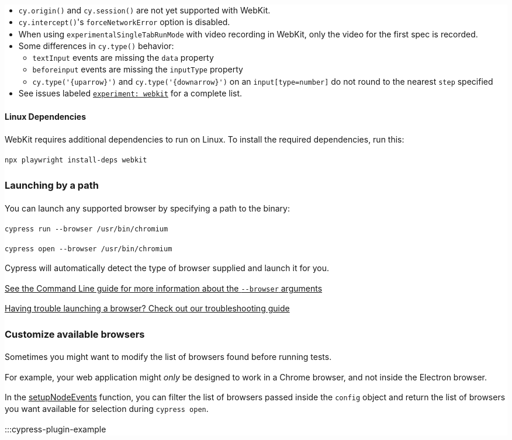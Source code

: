 - `cy.origin()` and `cy.session()` are not yet supported with WebKit.
- `cy.intercept()`'s `forceNetworkError` option is disabled.
- When using `experimentalSingleTabRunMode` with video recording in WebKit, only
  the video for the first spec is recorded.
- Some differences in `cy.type()` behavior:
  - `textInput` events are missing the `data` property
  - `beforeinput` events are missing the `inputType` property
  - `cy.type('{uparrow}')` and `cy.type('{downarrow}')` on an
    `input[type=number]` do not round to the nearest `step` specified
- See issues labeled
  [`experiment: webkit`](https://github.com/cypress-io/cypress/issues?q=is%3Aissue+is%3Aopen+sort%3Aupdated-desc+label%3A%22experiment%3A+webkit%22)
  for a complete list.

#### Linux Dependencies

WebKit requires additional dependencies to run on Linux. To install the required
dependencies, run this:

```shell
npx playwright install-deps webkit
```

### Launching by a path

You can launch any supported browser by specifying a path to the binary:

```shell
cypress run --browser /usr/bin/chromium
```

```shell
cypress open --browser /usr/bin/chromium
```

Cypress will automatically detect the type of browser supplied and launch it for
you.

[See the Command Line guide for more information about the `--browser` arguments](/guides/guides/command-line#cypress-run-browser-lt-browser-name-or-path-gt)

[Having trouble launching a browser? Check out our troubleshooting guide](/guides/references/troubleshooting#Launching-browsers)

### Customize available browsers

Sometimes you might want to modify the list of browsers found before running
tests.

For example, your web application might _only_ be designed to work in a Chrome
browser, and not inside the Electron browser.

In the [setupNodeEvents](/api/plugins/configuration-api) function, you can
filter the list of browsers passed inside the `config` object and return the
list of browsers you want available for selection during `cypress open`.

:::cypress-plugin-example
